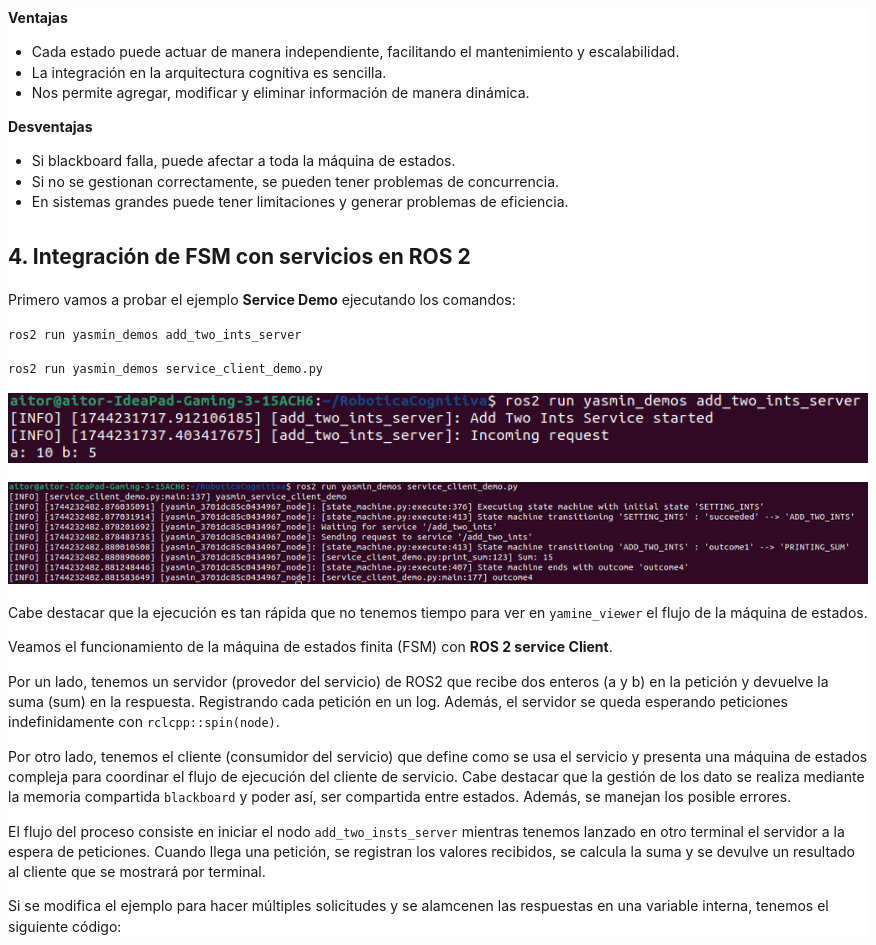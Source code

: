 **Ventajas**
- Cada estado puede actuar de manera independiente, facilitando el mantenimiento y escalabilidad.
- La integración en la arquitectura cognitiva es sencilla.
- Nos permite agregar, modificar y eliminar información de manera dinámica.

**Desventajas**
- Si blackboard falla, puede afectar a toda la máquina de estados.
- Si no se gestionan correctamente, se pueden tener problemas de concurrencia.
- En sistemas grandes puede tener limitaciones y generar problemas de eficiencia.

## 4. Integración de FSM con servicios en ROS 2

Primero vamos a probar el ejemplo **Service Demo** ejecutando los comandos:

```bash
ros2 run yasmin_demos add_two_ints_server
```

```bash
ros2 run yasmin_demos service_client_demo.py
```

![add_two_ints_server](./imagenes/add_two_ints_server.png)

![service_client_demo](./imagenes/service_client_demo.png)

Cabe destacar que la ejecución es tan rápida que no tenemos tiempo para ver en `yamine_viewer` el flujo de la máquina de estados.

Veamos el funcionamiento de la máquina de estados finita (FSM) con **ROS 2 service Client**.

Por un lado, tenemos un servidor (provedor del servicio) de ROS2 que recibe dos enteros (a y b) en la petición y devuelve la suma (sum) en la respuesta. Registrando cada petición en un log. Además, el servidor se queda esperando peticiones indefinidamente con `rclcpp::spin(node)`. 

Por otro lado, tenemos el cliente (consumidor del servicio) que define como se usa el servicio y presenta una máquina de estados compleja para coordinar el flujo de ejecución del cliente de servicio. Cabe destacar que la gestión de los dato se realiza mediante la memoria compartida `blackboard` y poder así, ser compartida entre estados. Además, se manejan los posible errores.

El flujo del proceso consiste en iniciar el nodo `add_two_insts_server` mientras tenemos lanzado en otro terminal el servidor a la espera de peticiones. Cuando llega una petición, se registran los valores recibidos, se calcula la suma y se devulve un resultado al cliente que se mostrará por terminal. 

Si se modifica el ejemplo para hacer múltiples solicitudes y se alamcenen las respuestas en una variable interna, tenemos el siguiente código:

